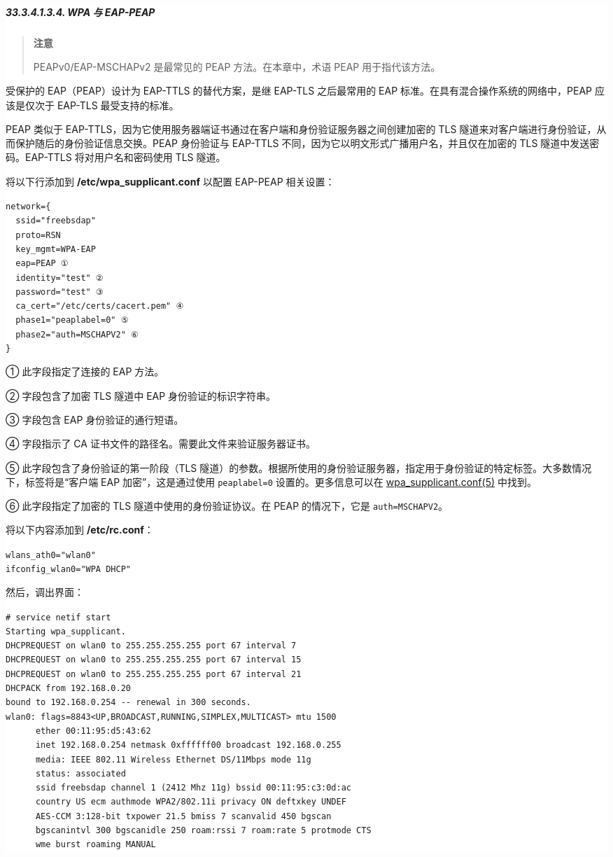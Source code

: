 ##### 33.3.4.1.3.4. WPA 与 EAP-PEAP

> **注意**
>
> PEAPv0/EAP-MSCHAPv2 是最常见的 PEAP 方法。在本章中，术语 PEAP 用于指代该方法。

受保护的 EAP（PEAP）设计为 EAP-TTLS 的替代方案，是继 EAP-TLS 之后最常用的 EAP 标准。在具有混合操作系统的网络中，PEAP 应该是仅次于 EAP-TLS 最受支持的标准。

PEAP 类似于 EAP-TTLS，因为它使用服务器端证书通过在客户端和身份验证服务器之间创建加密的 TLS 隧道来对客户端进行身份验证，从而保护随后的身份验证信息交换。PEAP 身份验证与 EAP-TTLS 不同，因为它以明文形式广播用户名，并且仅在加密的 TLS 隧道中发送密码。EAP-TTLS 将对用户名和密码使用 TLS 隧道。

将以下行添加到 **/etc/wpa_supplicant.conf** 以配置 EAP-PEAP 相关设置：

```
network={
  ssid="freebsdap"
  proto=RSN
  key_mgmt=WPA-EAP
  eap=PEAP ①
  identity="test" ②
  password="test" ③
  ca_cert="/etc/certs/cacert.pem" ④
  phase1="peaplabel=0" ⑤
  phase2="auth=MSCHAPV2" ⑥
}
```

① 此字段指定了连接的 EAP 方法。

② 字段包含了加密 TLS 隧道中 EAP 身份验证的标识字符串。

③ 字段包含 EAP 身份验证的通行短语。

④ 字段指示了 CA 证书文件的路径名。需要此文件来验证服务器证书。

⑤ 此字段包含了身份验证的第一阶段（TLS 隧道）的参数。根据所使用的身份验证服务器，指定用于身份验证的特定标签。大多数情况下，标签将是“客户端 EAP 加密”，这是通过使用 `peaplabel=0` 设置的。更多信息可以在 [wpa_supplicant.conf(5)](https://www.freebsd.org/cgi/man.cgi?query=wpa_supplicant.conf&sektion=5&format=html) 中找到。

⑥ 此字段指定了加密的 TLS 隧道中使用的身份验证协议。在 PEAP 的情况下，它是 `auth=MSCHAPV2`。

将以下内容添加到 **/etc/rc.conf**：

```
wlans_ath0="wlan0"
ifconfig_wlan0="WPA DHCP"
```

然后，调出界面：

```
# service netif start
Starting wpa_supplicant.
DHCPREQUEST on wlan0 to 255.255.255.255 port 67 interval 7
DHCPREQUEST on wlan0 to 255.255.255.255 port 67 interval 15
DHCPREQUEST on wlan0 to 255.255.255.255 port 67 interval 21
DHCPACK from 192.168.0.20
bound to 192.168.0.254 -- renewal in 300 seconds.
wlan0: flags=8843<UP,BROADCAST,RUNNING,SIMPLEX,MULTICAST> mtu 1500
      ether 00:11:95:d5:43:62
      inet 192.168.0.254 netmask 0xffffff00 broadcast 192.168.0.255
      media: IEEE 802.11 Wireless Ethernet DS/11Mbps mode 11g
      status: associated
      ssid freebsdap channel 1 (2412 Mhz 11g) bssid 00:11:95:c3:0d:ac
      country US ecm authmode WPA2/802.11i privacy ON deftxkey UNDEF
      AES-CCM 3:128-bit txpower 21.5 bmiss 7 scanvalid 450 bgscan
      bgscanintvl 300 bgscanidle 250 roam:rssi 7 roam:rate 5 protmode CTS
      wme burst roaming MANUAL
```
